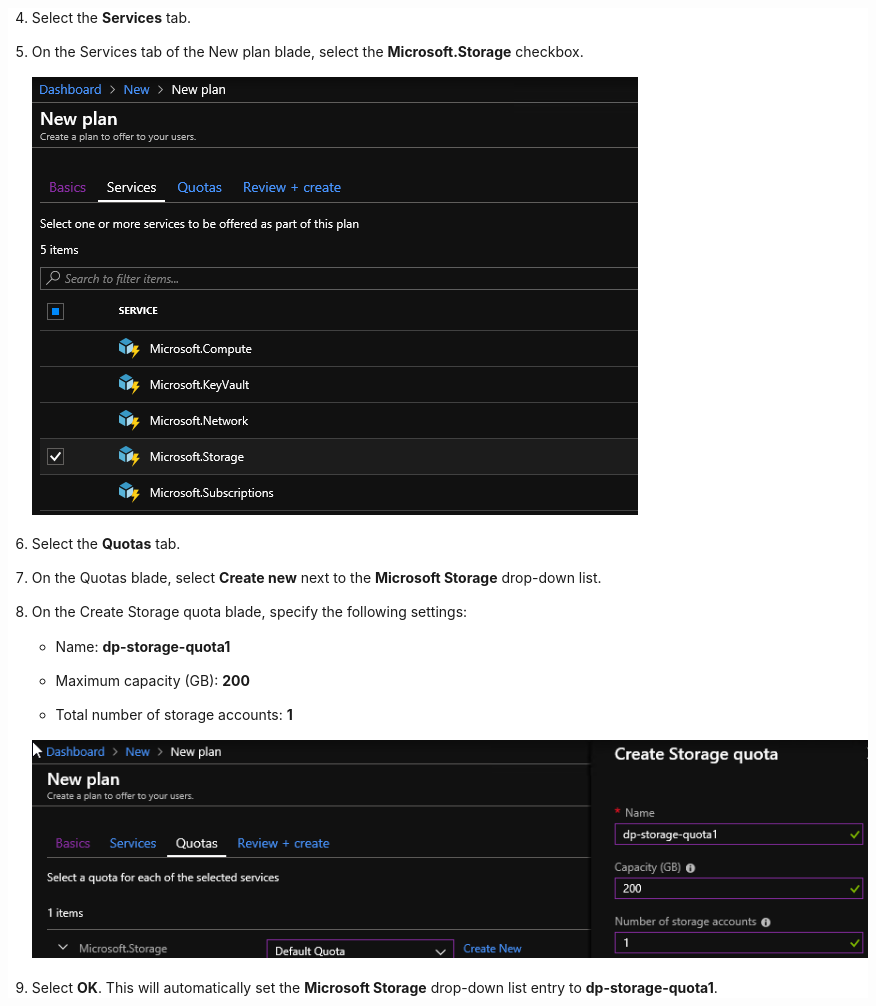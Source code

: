 4.  Select the **Services** tab.

5.  On the Services tab of the New plan blade, select the **Microsoft.Storage** checkbox.

    ![In the Azure Stack Hub administrator portal, the Services tab of the New plan blade is displayed.](images/image15.png "Services tab of the New plan blade")

6.  Select the **Quotas** tab.

7.  On the Quotas blade, select **Create new** next to the **Microsoft Storage** drop-down list.

8.  On the Create Storage quota blade, specify the following settings:

    -  Name: **dp-storage-quota1**

    -  Maximum capacity (GB): **200**

    -  Total number of storage accounts: **1**

    ![In the Azure Stack Hub administrator portal, the Quotas tab of the New plan blade and the Create Storage quotas blade are displayed.](images/image16.png "Quotas tab of the New plan blade")

9.  Select **OK**. This will automatically set the **Microsoft Storage** drop-down list entry to **dp-storage-quota1**.
